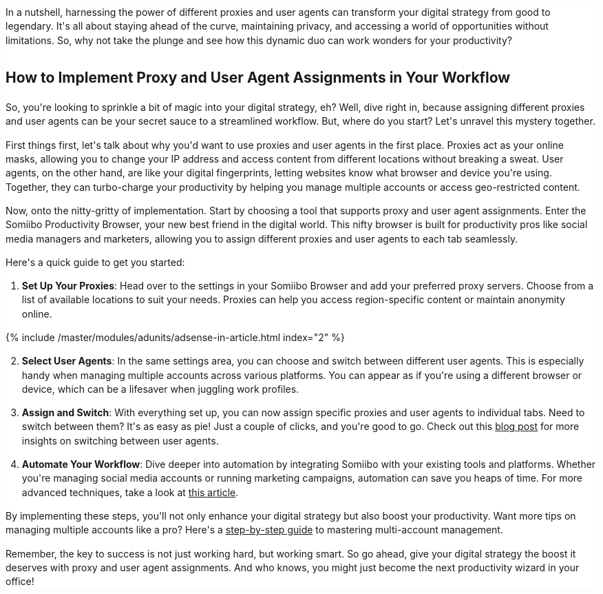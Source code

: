 In a nutshell, harnessing the power of different proxies and user agents can transform your digital strategy from good to legendary. It's all about staying ahead of the curve, maintaining privacy, and accessing a world of opportunities without limitations. So, why not take the plunge and see how this dynamic duo can work wonders for your productivity?

## How to Implement Proxy and User Agent Assignments in Your Workflow

So, you're looking to sprinkle a bit of magic into your digital strategy, eh? Well, dive right in, because assigning different proxies and user agents can be your secret sauce to a streamlined workflow. But, where do you start? Let's unravel this mystery together.

First things first, let's talk about why you'd want to use proxies and user agents in the first place. Proxies act as your online masks, allowing you to change your IP address and access content from different locations without breaking a sweat. User agents, on the other hand, are like your digital fingerprints, letting websites know what browser and device you're using. Together, they can turbo-charge your productivity by helping you manage multiple accounts or access geo-restricted content.

Now, onto the nitty-gritty of implementation. Start by choosing a tool that supports proxy and user agent assignments. Enter the Somiibo Productivity Browser, your new best friend in the digital world. This nifty browser is built for productivity pros like social media managers and marketers, allowing you to assign different proxies and user agents to each tab seamlessly.

Here's a quick guide to get you started:

1. **Set Up Your Proxies**: Head over to the settings in your Somiibo Browser and add your preferred proxy servers. Choose from a list of available locations to suit your needs. Proxies can help you access region-specific content or maintain anonymity online.

{% include /master/modules/adunits/adsense-in-article.html index="2" %}

2. **Select User Agents**: In the same settings area, you can choose and switch between different user agents. This is especially handy when managing multiple accounts across various platforms. You can appear as if you're using a different browser or device, which can be a lifesaver when juggling work profiles.

3. **Assign and Switch**: With everything set up, you can now assign specific proxies and user agents to individual tabs. Need to switch between them? It's as easy as pie! Just a couple of clicks, and you're good to go. Check out this [blog post](https://productivitybrowser.com/blog/switching-between-user-agents-a-key-to-streamlined-social-media-management) for more insights on switching between user agents.

4. **Automate Your Workflow**: Dive deeper into automation by integrating Somiibo with your existing tools and platforms. Whether you're managing social media accounts or running marketing campaigns, automation can save you heaps of time. For more advanced techniques, take a look at [this article](https://productivitybrowser.com/blog/transform-your-workflow-advanced-techniques-with-the-somiibo-browser).

By implementing these steps, you'll not only enhance your digital strategy but also boost your productivity. Want more tips on managing multiple accounts like a pro? Here's a [step-by-step guide](https://productivitybrowser.com/blog/mastering-multi-account-management-a-step-by-step-guide-for-social-media-managers) to mastering multi-account management.

Remember, the key to success is not just working hard, but working smart. So go ahead, give your digital strategy the boost it deserves with proxy and user agent assignments. And who knows, you might just become the next productivity wizard in your office!
